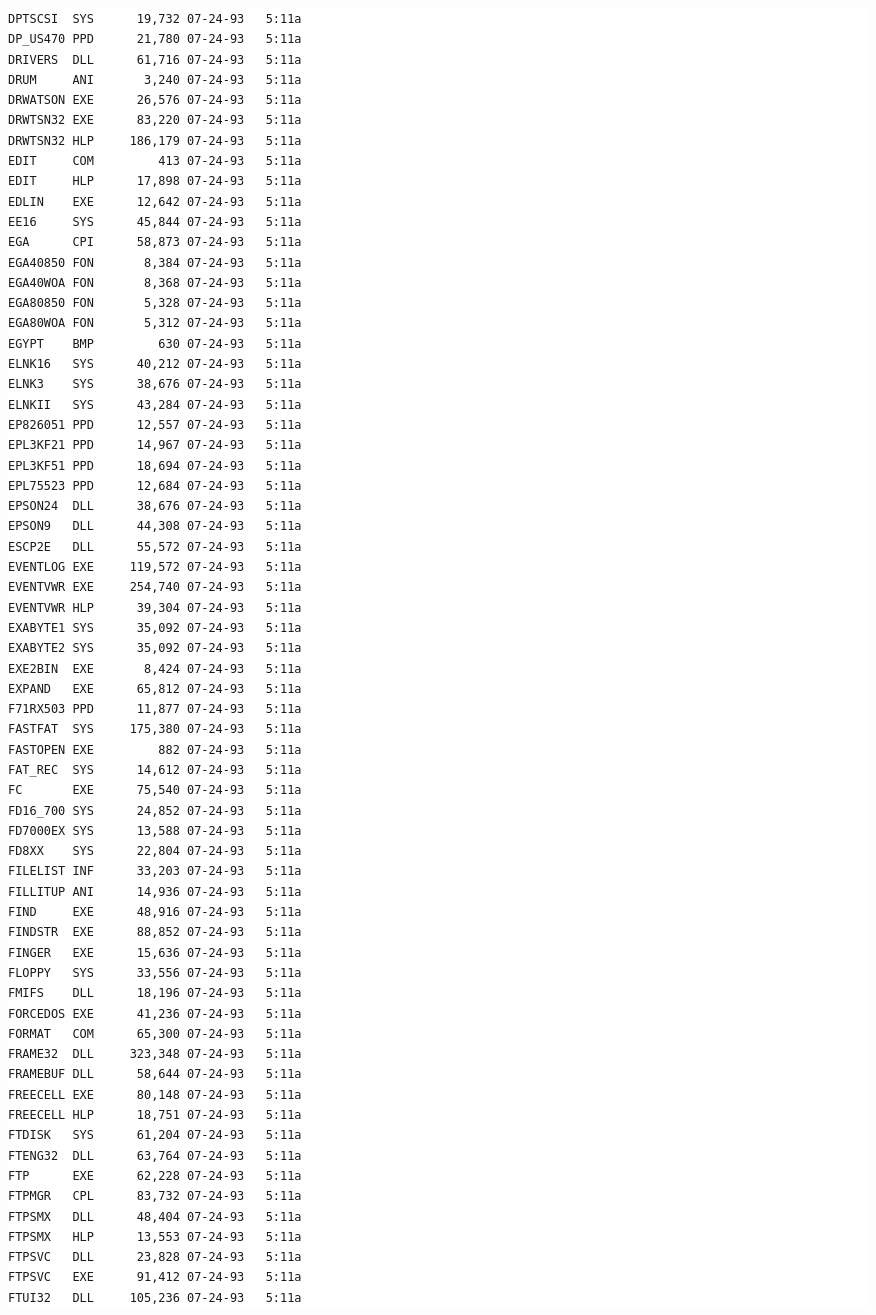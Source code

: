 	DPTSCSI  SYS      19,732 07-24-93   5:11a
	DP_US470 PPD      21,780 07-24-93   5:11a
	DRIVERS  DLL      61,716 07-24-93   5:11a
	DRUM     ANI       3,240 07-24-93   5:11a
	DRWATSON EXE      26,576 07-24-93   5:11a
	DRWTSN32 EXE      83,220 07-24-93   5:11a
	DRWTSN32 HLP     186,179 07-24-93   5:11a
	EDIT     COM         413 07-24-93   5:11a
	EDIT     HLP      17,898 07-24-93   5:11a
	EDLIN    EXE      12,642 07-24-93   5:11a
	EE16     SYS      45,844 07-24-93   5:11a
	EGA      CPI      58,873 07-24-93   5:11a
	EGA40850 FON       8,384 07-24-93   5:11a
	EGA40WOA FON       8,368 07-24-93   5:11a
	EGA80850 FON       5,328 07-24-93   5:11a
	EGA80WOA FON       5,312 07-24-93   5:11a
	EGYPT    BMP         630 07-24-93   5:11a
	ELNK16   SYS      40,212 07-24-93   5:11a
	ELNK3    SYS      38,676 07-24-93   5:11a
	ELNKII   SYS      43,284 07-24-93   5:11a
	EP826051 PPD      12,557 07-24-93   5:11a
	EPL3KF21 PPD      14,967 07-24-93   5:11a
	EPL3KF51 PPD      18,694 07-24-93   5:11a
	EPL75523 PPD      12,684 07-24-93   5:11a
	EPSON24  DLL      38,676 07-24-93   5:11a
	EPSON9   DLL      44,308 07-24-93   5:11a
	ESCP2E   DLL      55,572 07-24-93   5:11a
	EVENTLOG EXE     119,572 07-24-93   5:11a
	EVENTVWR EXE     254,740 07-24-93   5:11a
	EVENTVWR HLP      39,304 07-24-93   5:11a
	EXABYTE1 SYS      35,092 07-24-93   5:11a
	EXABYTE2 SYS      35,092 07-24-93   5:11a
	EXE2BIN  EXE       8,424 07-24-93   5:11a
	EXPAND   EXE      65,812 07-24-93   5:11a
	F71RX503 PPD      11,877 07-24-93   5:11a
	FASTFAT  SYS     175,380 07-24-93   5:11a
	FASTOPEN EXE         882 07-24-93   5:11a
	FAT_REC  SYS      14,612 07-24-93   5:11a
	FC       EXE      75,540 07-24-93   5:11a
	FD16_700 SYS      24,852 07-24-93   5:11a
	FD7000EX SYS      13,588 07-24-93   5:11a
	FD8XX    SYS      22,804 07-24-93   5:11a
	FILELIST INF      33,203 07-24-93   5:11a
	FILLITUP ANI      14,936 07-24-93   5:11a
	FIND     EXE      48,916 07-24-93   5:11a
	FINDSTR  EXE      88,852 07-24-93   5:11a
	FINGER   EXE      15,636 07-24-93   5:11a
	FLOPPY   SYS      33,556 07-24-93   5:11a
	FMIFS    DLL      18,196 07-24-93   5:11a
	FORCEDOS EXE      41,236 07-24-93   5:11a
	FORMAT   COM      65,300 07-24-93   5:11a
	FRAME32  DLL     323,348 07-24-93   5:11a
	FRAMEBUF DLL      58,644 07-24-93   5:11a
	FREECELL EXE      80,148 07-24-93   5:11a
	FREECELL HLP      18,751 07-24-93   5:11a
	FTDISK   SYS      61,204 07-24-93   5:11a
	FTENG32  DLL      63,764 07-24-93   5:11a
	FTP      EXE      62,228 07-24-93   5:11a
	FTPMGR   CPL      83,732 07-24-93   5:11a
	FTPSMX   DLL      48,404 07-24-93   5:11a
	FTPSMX   HLP      13,553 07-24-93   5:11a
	FTPSVC   DLL      23,828 07-24-93   5:11a
	FTPSVC   EXE      91,412 07-24-93   5:11a
	FTUI32   DLL     105,236 07-24-93   5:11a